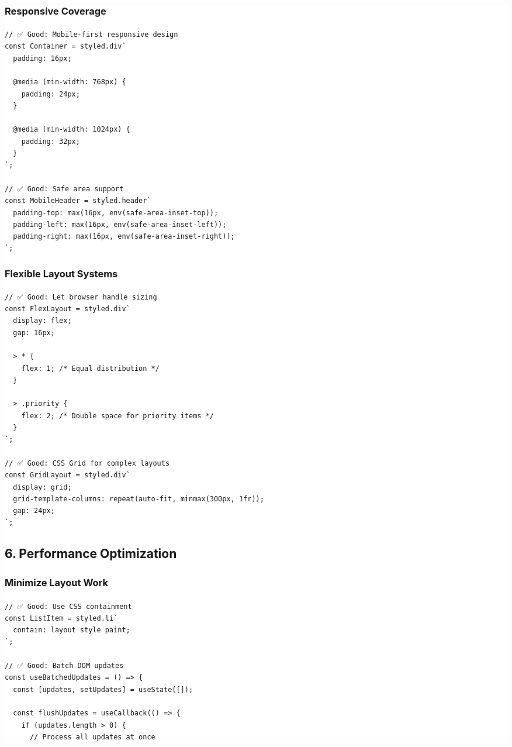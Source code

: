 ### Responsive Coverage
```tsx
// ✅ Good: Mobile-first responsive design
const Container = styled.div`
  padding: 16px;

  @media (min-width: 768px) {
    padding: 24px;
  }

  @media (min-width: 1024px) {
    padding: 32px;
  }
`;

// ✅ Good: Safe area support
const MobileHeader = styled.header`
  padding-top: max(16px, env(safe-area-inset-top));
  padding-left: max(16px, env(safe-area-inset-left));
  padding-right: max(16px, env(safe-area-inset-right));
`;
```

### Flexible Layout Systems
```tsx
// ✅ Good: Let browser handle sizing
const FlexLayout = styled.div`
  display: flex;
  gap: 16px;

  > * {
    flex: 1; /* Equal distribution */
  }

  > .priority {
    flex: 2; /* Double space for priority items */
  }
`;

// ✅ Good: CSS Grid for complex layouts
const GridLayout = styled.div`
  display: grid;
  grid-template-columns: repeat(auto-fit, minmax(300px, 1fr));
  gap: 24px;
`;
```

## 6. Performance Optimization

### Minimize Layout Work
```tsx
// ✅ Good: Use CSS containment
const ListItem = styled.li`
  contain: layout style paint;
`;

// ✅ Good: Batch DOM updates
const useBatchedUpdates = () => {
  const [updates, setUpdates] = useState([]);

  const flushUpdates = useCallback(() => {
    if (updates.length > 0) {
      // Process all updates at once
```